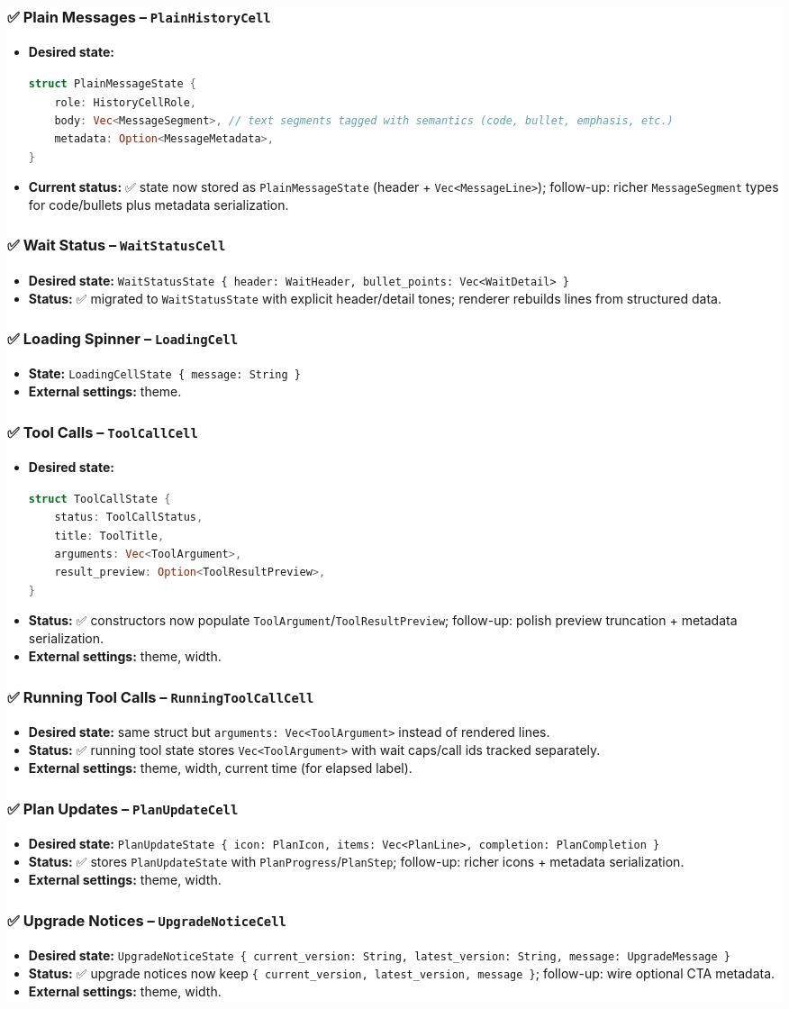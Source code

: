### ✅ Plain Messages – `PlainHistoryCell`
- **Desired state:**
  ```rust
  struct PlainMessageState {
      role: HistoryCellRole,
      body: Vec<MessageSegment>, // text segments tagged with semantics (code, bullet, emphasis, etc.)
      metadata: Option<MessageMetadata>,
  }
  ```
- **Current status:** ✅ state now stored as `PlainMessageState` (header + `Vec<MessageLine>`); follow-up: richer `MessageSegment` types for code/bullets plus metadata serialization.

### ✅ Wait Status – `WaitStatusCell`
- **Desired state:** `WaitStatusState { header: WaitHeader, bullet_points: Vec<WaitDetail> }`
- **Status:** ✅ migrated to `WaitStatusState` with explicit header/detail tones; renderer rebuilds lines from structured data.

### ✅ Loading Spinner – `LoadingCell`
- **State:** `LoadingCellState { message: String }`
- **External settings:** theme.

### ✅ Tool Calls – `ToolCallCell`
- **Desired state:**
  ```rust
  struct ToolCallState {
      status: ToolCallStatus,
      title: ToolTitle,
      arguments: Vec<ToolArgument>,
      result_preview: Option<ToolResultPreview>,
  }
  ```
- **Status:** ✅ constructors now populate `ToolArgument`/`ToolResultPreview`; follow-up: polish preview truncation + metadata serialization.
- **External settings:** theme, width.

### ✅ Running Tool Calls – `RunningToolCallCell`
- **Desired state:** same struct but `arguments: Vec<ToolArgument>` instead of rendered lines.
- **Status:** ✅ running tool state stores `Vec<ToolArgument>` with wait caps/call ids tracked separately.
- **External settings:** theme, width, current time (for elapsed label).

### ✅ Plan Updates – `PlanUpdateCell`
- **Desired state:** `PlanUpdateState { icon: PlanIcon, items: Vec<PlanLine>, completion: PlanCompletion }`
- **Status:** ✅ stores `PlanUpdateState` with `PlanProgress`/`PlanStep`; follow-up: richer icons + metadata serialization.
- **External settings:** theme, width.

### ✅ Upgrade Notices – `UpgradeNoticeCell`
- **Desired state:** `UpgradeNoticeState { current_version: String, latest_version: String, message: UpgradeMessage }`
- **Status:** ✅ upgrade notices now keep `{ current_version, latest_version, message }`; follow-up: wire optional CTA metadata.
- **External settings:** theme, width.
